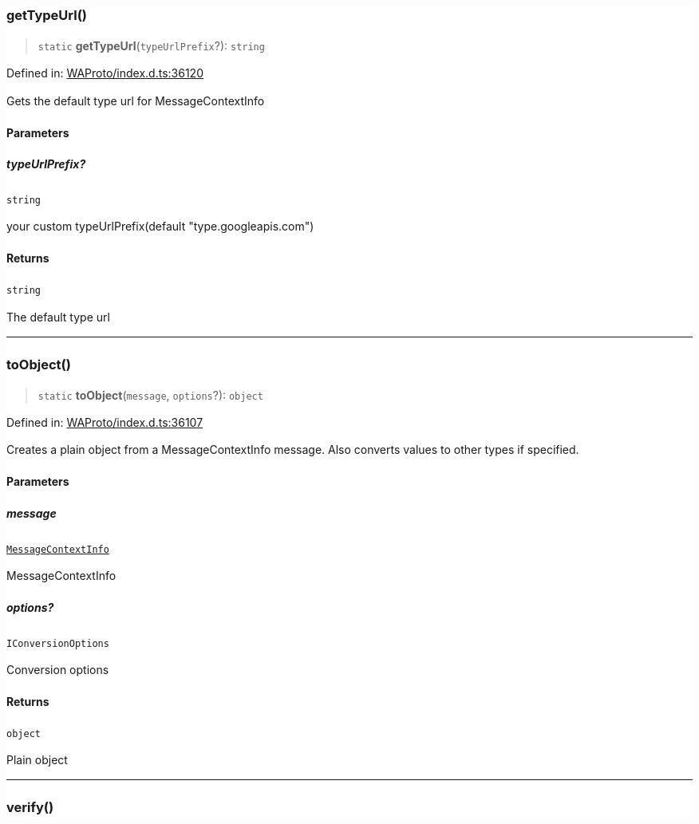 ### getTypeUrl()

> `static` **getTypeUrl**(`typeUrlPrefix`?): `string`

Defined in: [WAProto/index.d.ts:36120](https://github.com/Fokusdotid/bail/blob/8b525f9ebcc20cb9acd0f880b6ad58976e38b117/WAProto/index.d.ts#L36120)

Gets the default type url for MessageContextInfo

#### Parameters

##### typeUrlPrefix?

`string`

your custom typeUrlPrefix(default "type.googleapis.com")

#### Returns

`string`

The default type url

***

### toObject()

> `static` **toObject**(`message`, `options`?): `object`

Defined in: [WAProto/index.d.ts:36107](https://github.com/Fokusdotid/bail/blob/8b525f9ebcc20cb9acd0f880b6ad58976e38b117/WAProto/index.d.ts#L36107)

Creates a plain object from a MessageContextInfo message. Also converts values to other types if specified.

#### Parameters

##### message

[`MessageContextInfo`](MessageContextInfo.md)

MessageContextInfo

##### options?

`IConversionOptions`

Conversion options

#### Returns

`object`

Plain object

***

### verify()
